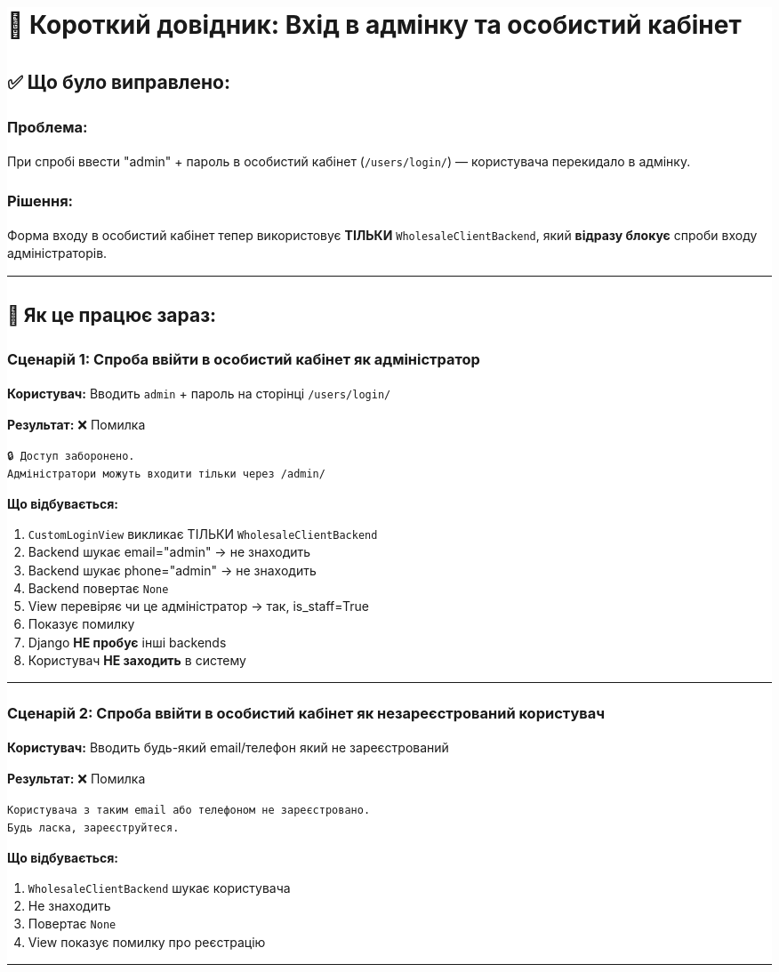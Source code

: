 # 🔐 Короткий довідник: Вхід в адмінку та особистий кабінет

## ✅ Що було виправлено:

### Проблема:
При спробі ввести "admin" + пароль в особистий кабінет (`/users/login/`) — користувача перекидало в адмінку.

### Рішення:
Форма входу в особистий кабінет тепер використовує **ТІЛЬКИ** `WholesaleClientBackend`, який **відразу блокує** спроби входу адміністраторів.

---

## 🎯 Як це працює зараз:

### Сценарій 1: Спроба ввійти в особистий кабінет як адміністратор

**Користувач:** Вводить `admin` + пароль на сторінці `/users/login/`

**Результат:** ❌ Помилка
```
🔒 Доступ заборонено. 
Адміністратори можуть входити тільки через /admin/
```

**Що відбувається:**
1. `CustomLoginView` викликає ТІЛЬКИ `WholesaleClientBackend`
2. Backend шукає email="admin" → не знаходить
3. Backend шукає phone="admin" → не знаходить
4. Backend повертає `None`
5. View перевіряє чи це адміністратор → так, is_staff=True
6. Показує помилку
7. Django **НЕ пробує** інші backends
8. Користувач **НЕ заходить** в систему

---

### Сценарій 2: Спроба ввійти в особистий кабінет як незареєстрований користувач

**Користувач:** Вводить будь-який email/телефон який не зареєстрований

**Результат:** ❌ Помилка
```
Користувача з таким email або телефоном не зареєстровано. 
Будь ласка, зареєструйтеся.
```

**Що відбувається:**
1. `WholesaleClientBackend` шукає користувача
2. Не знаходить
3. Повертає `None`
4. View показує помилку про реєстрацію

---